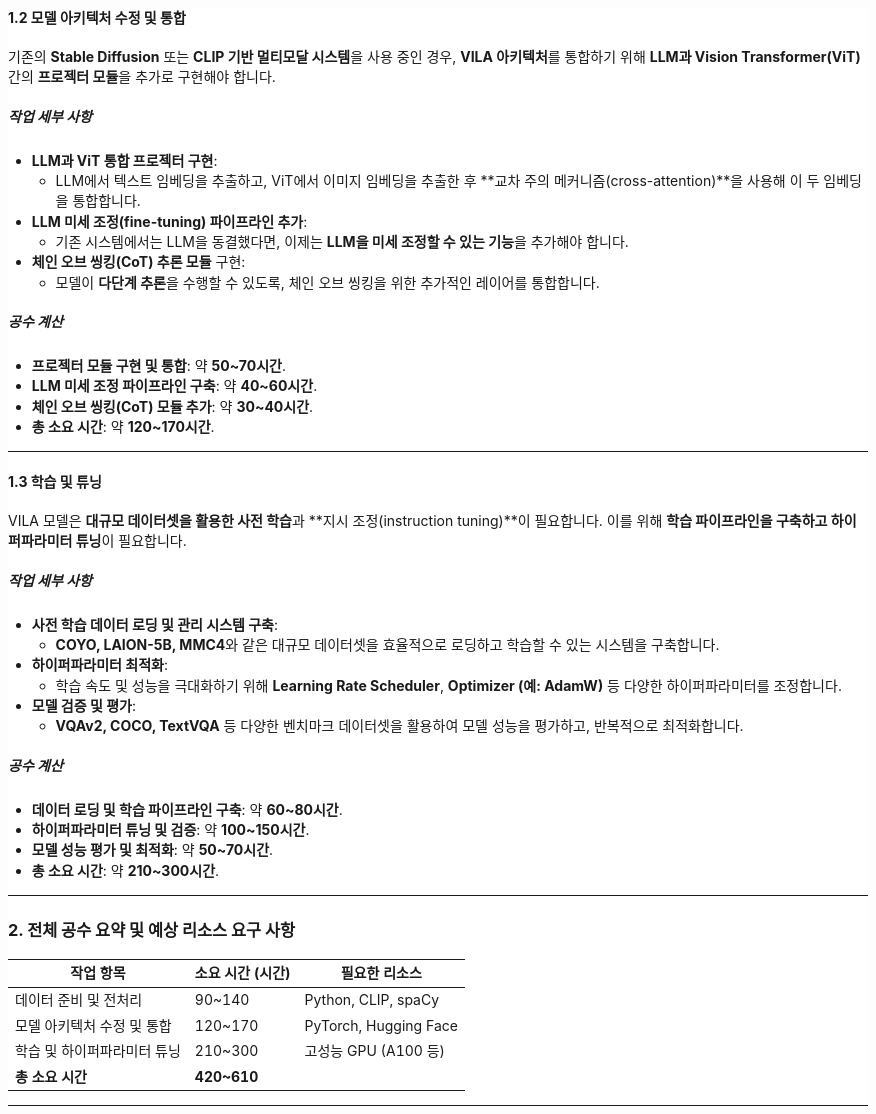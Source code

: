 
#### **1.2 모델 아키텍처 수정 및 통합**
기존의 **Stable Diffusion** 또는 **CLIP 기반 멀티모달 시스템**을 사용 중인 경우, **VILA 아키텍처**를 통합하기 위해 **LLM과 Vision Transformer(ViT)** 간의 **프로젝터 모듈**을 추가로 구현해야 합니다.

##### **작업 세부 사항**
- **LLM과 ViT 통합 프로젝터 구현**:
  - LLM에서 텍스트 임베딩을 추출하고, ViT에서 이미지 임베딩을 추출한 후 **교차 주의 메커니즘(cross-attention)**을 사용해 이 두 임베딩을 통합합니다.
- **LLM 미세 조정(fine-tuning) 파이프라인 추가**:
  - 기존 시스템에서는 LLM을 동결했다면, 이제는 **LLM을 미세 조정할 수 있는 기능**을 추가해야 합니다.
- **체인 오브 씽킹(CoT) 추론 모듈** 구현:
  - 모델이 **다단계 추론**을 수행할 수 있도록, 체인 오브 씽킹을 위한 추가적인 레이어를 통합합니다.

##### **공수 계산**
- **프로젝터 모듈 구현 및 통합**: 약 **50~70시간**.
- **LLM 미세 조정 파이프라인 구축**: 약 **40~60시간**.
- **체인 오브 씽킹(CoT) 모듈 추가**: 약 **30~40시간**.
- **총 소요 시간**: 약 **120~170시간**.

---

#### **1.3 학습 및 튜닝**
VILA 모델은 **대규모 데이터셋을 활용한 사전 학습**과 **지시 조정(instruction tuning)**이 필요합니다. 이를 위해 **학습 파이프라인을 구축하고 하이퍼파라미터 튜닝**이 필요합니다.

##### **작업 세부 사항**
- **사전 학습 데이터 로딩 및 관리 시스템 구축**:
  - **COYO, LAION-5B, MMC4**와 같은 대규모 데이터셋을 효율적으로 로딩하고 학습할 수 있는 시스템을 구축합니다.
- **하이퍼파라미터 최적화**:
  - 학습 속도 및 성능을 극대화하기 위해 **Learning Rate Scheduler**, **Optimizer (예: AdamW)** 등 다양한 하이퍼파라미터를 조정합니다.
- **모델 검증 및 평가**:
  - **VQAv2, COCO, TextVQA** 등 다양한 벤치마크 데이터셋을 활용하여 모델 성능을 평가하고, 반복적으로 최적화합니다.

##### **공수 계산**
- **데이터 로딩 및 학습 파이프라인 구축**: 약 **60~80시간**.
- **하이퍼파라미터 튜닝 및 검증**: 약 **100~150시간**.
- **모델 성능 평가 및 최적화**: 약 **50~70시간**.
- **총 소요 시간**: 약 **210~300시간**.

---

### **2. 전체 공수 요약 및 예상 리소스 요구 사항**

| 작업 항목                              | 소요 시간 (시간) | 필요한 리소스                |
|--------------------------------------|----------------|----------------------------|
| 데이터 준비 및 전처리                   | 90~140        | Python, CLIP, spaCy       |
| 모델 아키텍처 수정 및 통합               | 120~170       | PyTorch, Hugging Face     |
| 학습 및 하이퍼파라미터 튜닝              | 210~300       | 고성능 GPU (A100 등)       |
| **총 소요 시간**                       | **420~610**   |                            |

---